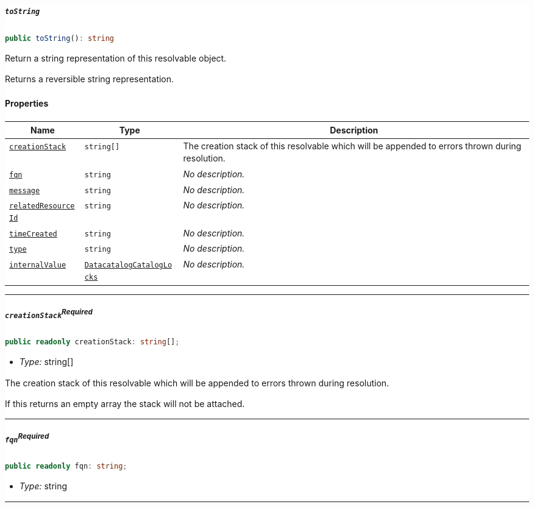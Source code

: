 ##### `toString` <a name="toString" id="rhizo-co-terraform-provider-oci.datacatalogCatalog.DatacatalogCatalogLocksOutputReference.toString"></a>

```typescript
public toString(): string
```

Return a string representation of this resolvable object.

Returns a reversible string representation.


#### Properties <a name="Properties" id="Properties"></a>

| **Name** | **Type** | **Description** |
| --- | --- | --- |
| <code><a href="#rhizo-co-terraform-provider-oci.datacatalogCatalog.DatacatalogCatalogLocksOutputReference.property.creationStack">creationStack</a></code> | <code>string[]</code> | The creation stack of this resolvable which will be appended to errors thrown during resolution. |
| <code><a href="#rhizo-co-terraform-provider-oci.datacatalogCatalog.DatacatalogCatalogLocksOutputReference.property.fqn">fqn</a></code> | <code>string</code> | *No description.* |
| <code><a href="#rhizo-co-terraform-provider-oci.datacatalogCatalog.DatacatalogCatalogLocksOutputReference.property.message">message</a></code> | <code>string</code> | *No description.* |
| <code><a href="#rhizo-co-terraform-provider-oci.datacatalogCatalog.DatacatalogCatalogLocksOutputReference.property.relatedResourceId">relatedResourceId</a></code> | <code>string</code> | *No description.* |
| <code><a href="#rhizo-co-terraform-provider-oci.datacatalogCatalog.DatacatalogCatalogLocksOutputReference.property.timeCreated">timeCreated</a></code> | <code>string</code> | *No description.* |
| <code><a href="#rhizo-co-terraform-provider-oci.datacatalogCatalog.DatacatalogCatalogLocksOutputReference.property.type">type</a></code> | <code>string</code> | *No description.* |
| <code><a href="#rhizo-co-terraform-provider-oci.datacatalogCatalog.DatacatalogCatalogLocksOutputReference.property.internalValue">internalValue</a></code> | <code><a href="#rhizo-co-terraform-provider-oci.datacatalogCatalog.DatacatalogCatalogLocks">DatacatalogCatalogLocks</a></code> | *No description.* |

---

##### `creationStack`<sup>Required</sup> <a name="creationStack" id="rhizo-co-terraform-provider-oci.datacatalogCatalog.DatacatalogCatalogLocksOutputReference.property.creationStack"></a>

```typescript
public readonly creationStack: string[];
```

- *Type:* string[]

The creation stack of this resolvable which will be appended to errors thrown during resolution.

If this returns an empty array the stack will not be attached.

---

##### `fqn`<sup>Required</sup> <a name="fqn" id="rhizo-co-terraform-provider-oci.datacatalogCatalog.DatacatalogCatalogLocksOutputReference.property.fqn"></a>

```typescript
public readonly fqn: string;
```

- *Type:* string

---